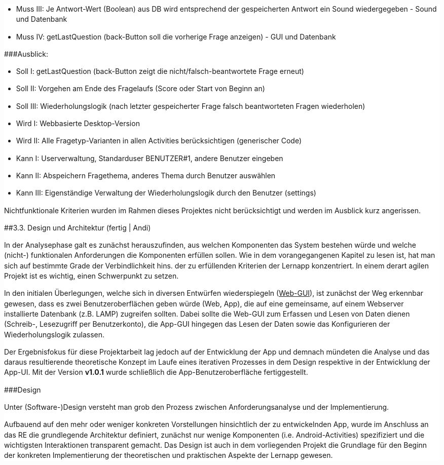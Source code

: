 * Muss III: Je Antwort-Wert (Boolean) aus DB wird entsprechend der gespeicherten Antwort ein Sound wiedergegeben - Sound und Datenbank

* Muss IV: getLastQuestion (back-Button soll die vorherige Frage anzeigen) - GUI und Datenbank


###Ausblick:

* Soll I: getLastQuestion (back-Button zeigt die nicht/falsch-beantwortete Frage erneut)

* Soll II: Vorgehen am Ende des Fragelaufs (Score oder Start von Beginn an)

* Soll III: Wiederholungslogik (nach letzter gespeicherter Frage falsch beantworteten Fragen wiederholen)


* Wird I: Webbasierte Desktop-Version

* Wird II: Alle Fragetyp-Varianten in allen Activities berücksichtigen (generischer Code)


* Kann I: Userverwaltung, Standarduser BENUTZER#1, andere Benutzer eingeben

* Kann II: Abspeichern Fragethema, anderes Thema durch Benutzer auswählen

* Kann III: Eigenständige Verwaltung der Wiederholungslogik durch den Benutzer (settings)


Nichtfunktionale Kriterien wurden im Rahmen dieses Projektes nicht berücksichtigt und werden im Ausblick kurz angerissen.

##3.3. Design und Architektur (fertig | Andi)

In der Analysephase galt es zunächst herauszufinden, aus welchen Komponenten das System bestehen würde und welche (nicht-) funktionalen Anforderungen die Komponenten erfüllen sollen. Wie in dem vorangegangenen Kapitel zu lesen ist, hat man sich auf bestimmte Grade der Verbindlichkeit hins. der zu erfüllenden Kriterien der Lernapp konzentriert. In einem derart agilen Projekt ist es wichtig, einen Schwerpunkt zu setzen.


In den initialen Überlegungen, welche sich in diversen Entwürfen wiederspiegeln ([Web-GUI](https://github.com/andreasmosig/peat/tree/master/doc/MOCKUPS/WEB)), ist zunächst der Weg erkennbar gewesen, dass es zwei Benutzeroberflächen geben würde (Web, App), die auf eine gemeinsame, auf einem Webserver installierte Datenbank (z.B. LAMP) zugreifen sollten. Dabei sollte die Web-GUI zum Erfassen und Lesen von Daten dienen (Schreib-, Lesezugriff per Benutzerkonto), die App-GUI hingegen das Lesen der Daten sowie das Konfigurieren der Wiederholungslogik zulassen.


Der Ergebnisfokus für diese Projektarbeit lag jedoch auf der Entwicklung der App und demnach mündeten die Analyse und das daraus resultierende theoretische Konzept im Laufe eines iterativen Prozesses in dem Design respektive in der Entwicklung der App-UI. Mit der Version **v1.0.1** wurde schließlich die App-Benutzeroberfläche fertiggestellt. 


###Design

Unter (Software-)Design versteht man grob den Prozess zwischen Anforderungsanalyse und der Implementierung.


Aufbauend auf den mehr oder weniger konkreten Vorstellungen hinsichtlich der zu entwickelnden App, wurde im Anschluss an das RE die grundlegende Architektur definiert, zunächst nur wenige Komponenten (i.e. Android-Activities) spezifiziert und die wichtigsten Interaktionen transparent gemacht. Das Design ist auch in dem vorliegenden Projekt die Grundlage für den Beginn der konkreten Implementierung der theoretischen und praktischen Aspekte der Lernapp gewesen.
